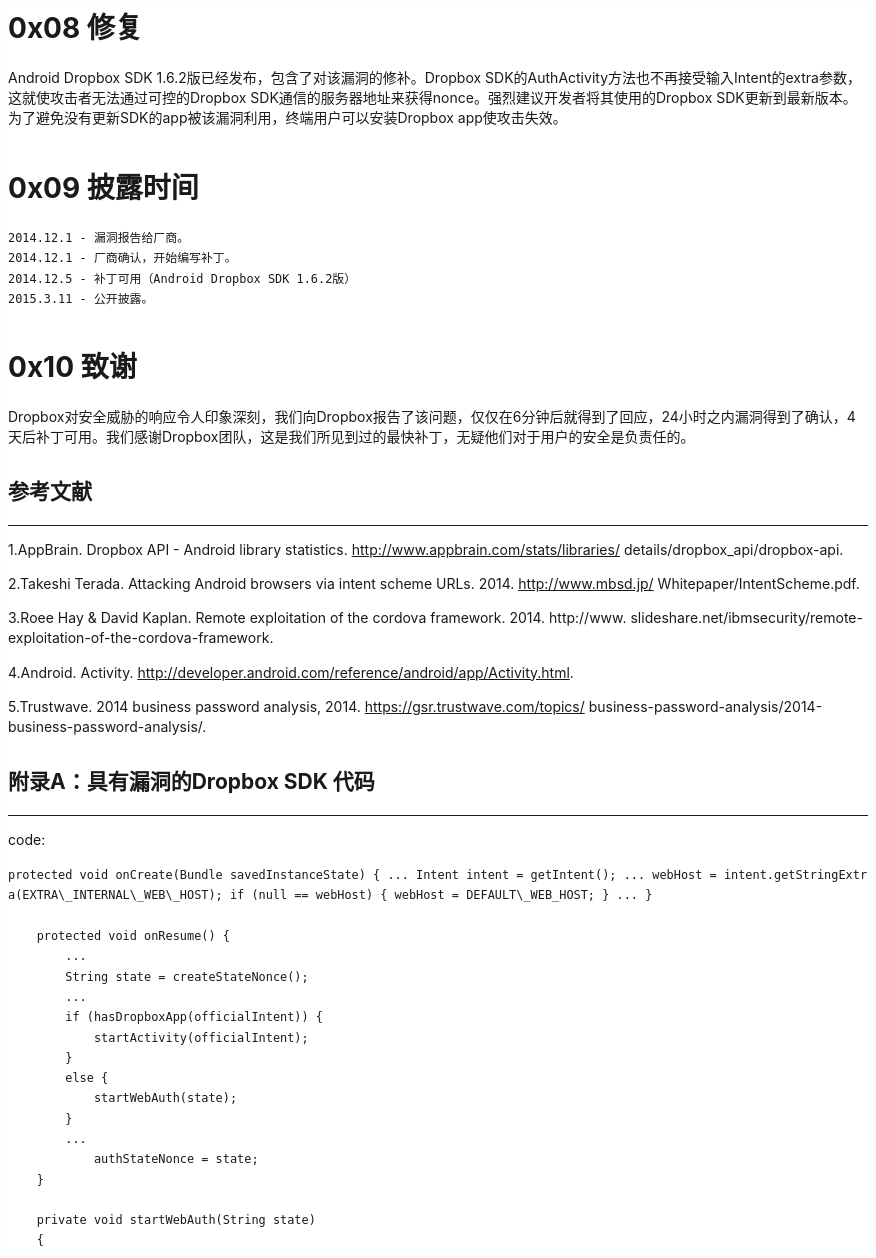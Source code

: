 0x08 修复
=====

Android Dropbox SDK 1.6.2版已经发布，包含了对该漏洞的修补。Dropbox SDK的AuthActivity方法也不再接受输入Intent的extra参数，这就使攻击者无法通过可控的Dropbox SDK通信的服务器地址来获得nonce。强烈建议开发者将其使用的Dropbox SDK更新到最新版本。为了避免没有更新SDK的app被该漏洞利用，终端用户可以安装Dropbox app使攻击失效。

0x09 披露时间
=====

```
2014.12.1 - 漏洞报告给厂商。
2014.12.1 - 厂商确认，开始编写补丁。
2014.12.5 - 补丁可用（Android Dropbox SDK 1.6.2版）
2015.3.11 - 公开披露。

```

0x10 致谢
=====

Dropbox对安全威胁的响应令人印象深刻，我们向Dropbox报告了该问题，仅仅在6分钟后就得到了回应，24小时之内漏洞得到了确认，4天后补丁可用。我们感谢Dropbox团队，这是我们所见到过的最快补丁，无疑他们对于用户的安全是负责任的。

参考文献
----

* * *

1.AppBrain. Dropbox API - Android library statistics. http://www.appbrain.com/stats/libraries/ details/dropbox_api/dropbox-api.

2.Takeshi Terada. Attacking Android browsers via intent scheme URLs. 2014. http://www.mbsd.jp/ Whitepaper/IntentScheme.pdf.

3.Roee Hay & David Kaplan. Remote exploitation of the cordova framework. 2014. http://www. slideshare.net/ibmsecurity/remote-exploitation-of-the-cordova-framework.

4.Android. Activity. http://developer.android.com/reference/android/app/Activity.html.

5.Trustwave. 2014 business password analysis, 2014. https://gsr.trustwave.com/topics/ business-password-analysis/2014-business-password-analysis/.

附录A：具有漏洞的Dropbox SDK 代码
-----------------------

* * *

code:

```
protected void onCreate(Bundle savedInstanceState) { ... Intent intent = getIntent(); ... webHost = intent.getStringExtra(EXTRA\_INTERNAL\_WEB\_HOST); if (null == webHost) { webHost = DEFAULT\_WEB_HOST; } ... }

    protected void onResume() {
        ...
        String state = createStateNonce();
        ...
        if (hasDropboxApp(officialIntent)) {
            startActivity(officialIntent);
        }
        else {
            startWebAuth(state);
        }
        ...
            authStateNonce = state;
    }

    private void startWebAuth(String state)
    {
```